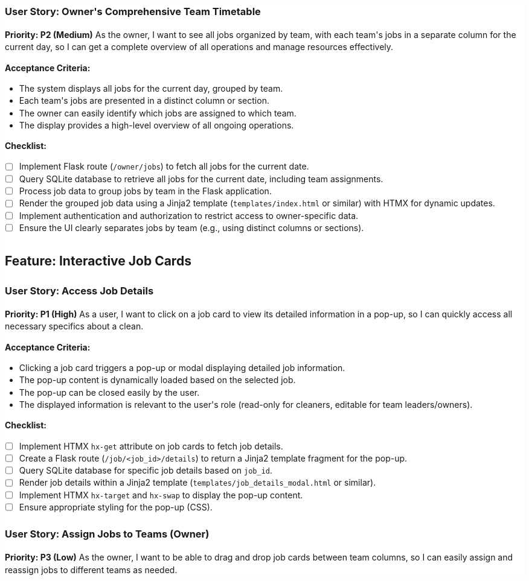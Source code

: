 ### User Story: Owner's Comprehensive Team Timetable
**Priority: P2 (Medium)**
As the owner, I want to see all jobs organized by team, with each team's jobs in a separate column for the current day, so I can get a complete overview of all operations and manage resources effectively.

**Acceptance Criteria:**
*   The system displays all jobs for the current day, grouped by team.
*   Each team's jobs are presented in a distinct column or section.
*   The owner can easily identify which jobs are assigned to which team.
*   The display provides a high-level overview of all ongoing operations.

**Checklist:**
*   [ ] Implement Flask route (`/owner/jobs`) to fetch all jobs for the current date.
*   [ ] Query SQLite database to retrieve all jobs for the current date, including team assignments.
*   [ ] Process job data to group jobs by team in the Flask application.
*   [ ] Render the grouped job data using a Jinja2 template (`templates/index.html` or similar) with HTMX for dynamic updates.
*   [ ] Implement authentication and authorization to restrict access to owner-specific data.
*   [ ] Ensure the UI clearly separates jobs by team (e.g., using distinct columns or sections).

## Feature: Interactive Job Cards

### User Story: Access Job Details
**Priority: P1 (High)**
As a user, I want to click on a job card to view its detailed information in a pop-up, so I can quickly access all necessary specifics about a clean.

**Acceptance Criteria:**
*   Clicking a job card triggers a pop-up or modal displaying detailed job information.
*   The pop-up content is dynamically loaded based on the selected job.
*   The pop-up can be closed easily by the user.
*   The displayed information is relevant to the user's role (read-only for cleaners, editable for team leaders/owners).

**Checklist:**
*   [ ] Implement HTMX `hx-get` attribute on job cards to fetch job details.
*   [ ] Create a Flask route (`/job/<job_id>/details`) to return a Jinja2 template fragment for the pop-up.
*   [ ] Query SQLite database for specific job details based on `job_id`.
*   [ ] Render job details within a Jinja2 template (`templates/job_details_modal.html` or similar).
*   [ ] Implement HTMX `hx-target` and `hx-swap` to display the pop-up content.
*   [ ] Ensure appropriate styling for the pop-up (CSS).

### User Story: Assign Jobs to Teams (Owner)
**Priority: P3 (Low)**
As the owner, I want to be able to drag and drop job cards between team columns, so I can easily assign and reassign jobs to different teams as needed.
